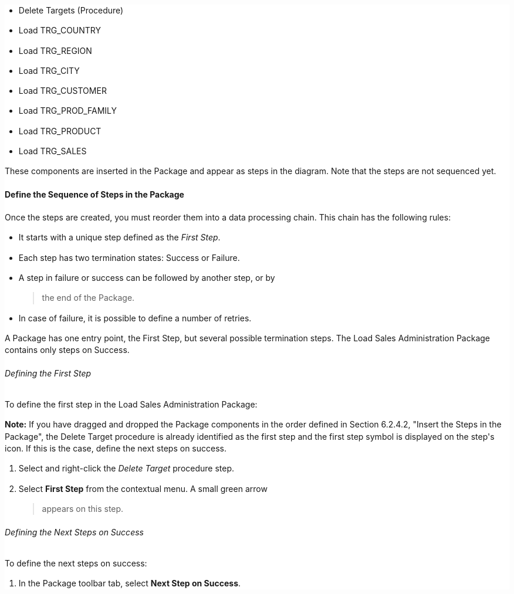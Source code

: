 -   Delete Targets (Procedure)

-   Load TRG\_COUNTRY

-   Load TRG\_REGION

-   Load TRG\_CITY

-   Load TRG\_CUSTOMER

-   Load TRG\_PROD\_FAMILY

-   Load TRG\_PRODUCT

-   Load TRG\_SALES

These components are inserted in the Package and appear as steps in the
diagram. Note that the steps are not sequenced yet.

#### Define the Sequence of Steps in the Package

Once the steps are created, you must reorder them into a data processing
chain. This chain has the following rules:

-   It starts with a unique step defined as the *First Step*.

-   Each step has two termination states: Success or Failure.

-   A step in failure or success can be followed by another step, or by
    > the end of the Package.

-   In case of failure, it is possible to define a number of retries.

A Package has one entry point, the First Step, but several possible
termination steps. The Load Sales Administration Package contains only
steps on Success.

###### Defining the First Step

To define the first step in the Load Sales Administration Package:

**Note:** If you have dragged and dropped the Package components in the
order defined in Section 6.2.4.2, \"Insert the Steps in the Package\",
the Delete Target procedure is already identified as the first step and
the first step symbol is displayed on the step\'s icon. If this is the
case, define the next steps on success.

1.  Select and right-click the *Delete Target* procedure step.

2.  Select **First Step** from the contextual menu. A small green arrow
    > appears on this step.

###### Defining the Next Steps on Success

To define the next steps on success:

1.  In the Package toolbar tab, select **Next Step on Success**.
